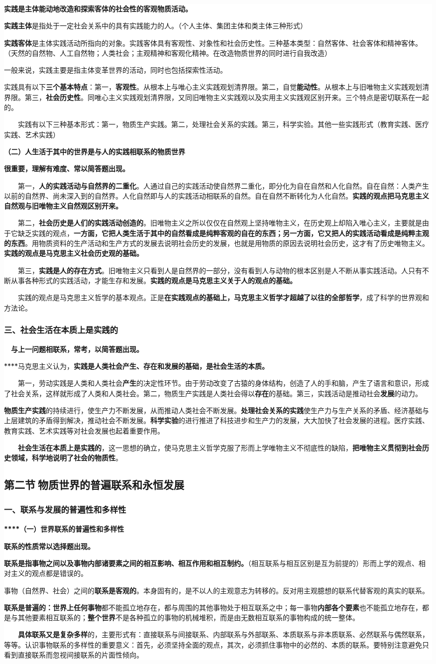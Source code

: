 **实践是主体能动地改造和探索客体的社会性的客观物质活动。**

**实践主体**是指处于一定社会关系中的具有实践能力的人。（个人主体、集团主体和类主体三种形式）　　

**实践客体**是主体实践活动所指向的对象。实践客体具有客观性、对象性和社会历史性。三种基本类型：自然客体、社会客体和精神客体。（天然的自然物、人工自然物；人类社会；主观精神和客观化精神。在改造物质世界的同时进行自我改造）

一般来说，实践主要是指主体变革世界的活动，同时也包括探索性活动。

实践具有以下**三个基本特点**：第一，**客观性**。从根本上与唯心主义实践观划清界限。第二，自觉**能动性**。从根本上与旧唯物主义实践观划清界限。第三，**社会历史性**。同唯心主义实践观划清界限，又同旧唯物主义实践观以及实用主义实践观区别开来。三个特点是密切联系在一起的。

　　实践有以下三种基本形式：第一，物质生产实践。第二，处理社会关系的实践。第三，科学实验。其他一些实践形式（教育实践、医疗实践、艺术实践）

**（二）人生活于其中的世界是****与人的实践相联系的****物质世界**

**很重要，理解有难度、常以简答题出现。**

　　第一，**人的实践活动与自然界的二重化**。人通过自己的实践活动使自然界二重化，即分化为自在自然和人化自然。自在自然：人类产生以前的自然界、尚未深入到的自然界。人化自然即与人的实践活动相联系的自然。自在自然不断转化为人化自然。**实践的观点把马克思主义自然观与旧唯物主义自然观区别开来。**

　　第二，**社会历史是人们的实践活动创造的**。旧唯物主义之所以仅仅在自然观上坚持唯物主义，在历史观上却陷入唯心主义，主要就是由于它缺乏实践的观点，**一方面，它把人类生活于其中的自然看成是纯粹客观的自在的东西；另一方面，它又把人的实践活动看成是纯粹主观的东西**。用物质资料的生产活动和生产方式的发展去说明社会历史的发展，也就是用物质的原因去说明社会历史，这才有了历史唯物主义。**实践的观点是马克思主义社会历史观的基础。**

　　第三，**实践是人的存在方式**。旧唯物主义只看到人是自然界的一部分，没有看到人与动物的根本区别是人不断从事实践活动。人只有不断从事各种形式的实践活动，才能生存和发展。**实践的观点是马克思主义关于人的观点的基础。**

　　实践的观点是马克思主义哲学的基本观点。正是**在实践观点的基础上，马克思主义哲学才超越了以往的全部哲学**，成了科学的世界观和方法论。

### **三、社会生活在本质上是实践的**

　**与上一问题相联系，常考，以简答题出现。**

**‍**马克思主义认为，**实践是人类社会产生、存在和发展的基础，是社会生活的本质。**

　　第一，劳动实践是人类和人类社会**产生**的决定性环节。由于劳动改变了古猿的身体结构，创造了人的手和脑，产生了语言和意识，形成了社会关系，这样就形成了人类和人类社会。第二，物质生产实践是人类社会得以**存在**的基础。第三，实践活动是推动社会**发展**的动力。

**物质生产实践**的持续进行，使生产力不断发展，从而推动人类社会不断发展。**处理社会关系的实践**使生产力与生产关系的矛盾、经济基础与上层建筑的矛盾得到解决，推动社会不断发展。**科学实验**的进行推进了科技进步和生产力的发展，大大加快了社会发展的进程。医疗实践、教育实践、艺术实践等对社会发展也起着重要作用。

　　**社会生活在本质上是实践的**，这一思想的确立，使马克思主义哲学克服了形而上学唯物主义不彻底性的缺陷，**把唯物主义贯彻到社会历史领域，科学地说明了社会的物质性**。

## **第二节  物质世界的普遍联系和永恒发展**

### **一、联系与发展的普遍性和多样性**

**‍****（一）世界联系的普遍性和多样性**

**联系的性质常以选择题出现。**

**联系是指事物之间以及事物内部诸要素之间的相互影响、相互作用和相互制约。**（相互联系与相互区别是互为前提的）形而上学的观点、相对主义的观点都是错误的。

事物（自然界、社会）之间的**联系是客观的**。本身固有的，是不以人的主观意志为转移的。反对用主观臆想的联系代替客观的真实的联系。

**联系是普遍的：**世界上**任何事物**都不能孤立地存在，都与周围的其他事物处于相互联系之中；每一事物**内部各个要素**也不能孤立地存在，都是与其他要素相互联系的；**整个世界**不是各种孤立的事物的机械堆积，而是由无数相互联系的事物构成的统一整体。

　　**具体联系又是复杂多样**的，主要形式有：直接联系与间接联系、内部联系与外部联系、本质联系与非本质联系、必然联系与偶然联系，等等。认识事物联系的多样性的重要意义：首先，必须坚持全面的观点，其次，必须抓住事物中的必然的、本质的联系。要特别注意避免只看到直接联系而忽视间接联系的片面性倾向。
